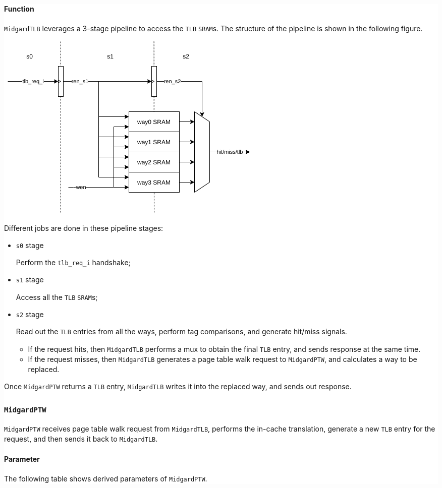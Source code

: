 #### Function

`MidgardTLB` leverages a 3-stage pipeline to access the `TLB` `SRAM`s. The structure of the pipeline is shown in the following figure.

![`MidgardTLB` pipeline](pic/tlb.png)

Different jobs are done in these pipeline stages:

- `s0` stage

  Perform the `tlb_req_i` handshake;

- `s1` stage

  Access all the `TLB` `SRAM`s; 

- `s2` stage

  Read out the `TLB` entries from all the ways, perform tag comparisons, and generate hit/miss signals.

  - If the request hits, then `MidgardTLB` performs a mux to obtain the final `TLB` entry, and sends response at the same time.
  - If the request misses, then `MidgardTLB` generates a page table walk request to `MidgardPTW`, and calculates a way to be replaced.

Once `MidgardPTW` returns a `TLB` entry, `MidgardTLB` writes it into the replaced way, and sends out response.

### `MidgardPTW`

`MidgardPTW` receives page table walk request from `MidgardTLB`, performs the in-cache translation, generate a new `TLB` entry for the request, and then sends it back to `MidgardTLB`.

#### Parameter

The following table shows derived parameters of `MidgardPTW`.
